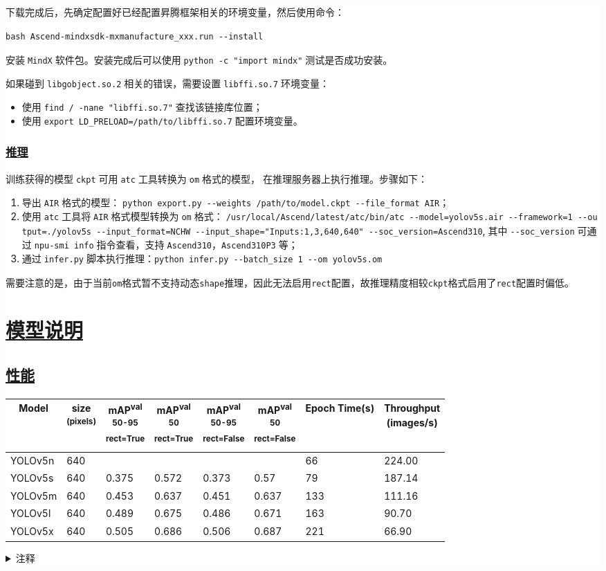 下载完成后，先确定配置好已经配置昇腾框架相关的环境变量，然后使用命令：

```shell
bash Ascend-mindxsdk-mxmanufacture_xxx.run --install
```

安装 `MindX` 软件包。安装完成后可以使用 `python -c "import mindx"` 测试是否成功安装。

如果碰到 `libgobject.so.2` 相关的错误，需要设置 `libffi.so.7` 环境变量：

- 使用 `find / -nane "libffi.so.7"` 查找该链接库位置；
- 使用 `export LD_PRELOAD=/path/to/libffi.so.7` 配置环境变量。

### [推理](#目录)

训练获得的模型 `ckpt` 可用 `atc` 工具转换为 `om` 格式的模型，
在推理服务器上执行推理。步骤如下：

1. 导出 `AIR` 格式的模型：
  `python export.py --weights /path/to/model.ckpt --file_format AIR`；
2. 使用 `atc` 工具将 `AIR` 格式模型转换为 `om` 格式：
  `/usr/local/Ascend/latest/atc/bin/atc --model=yolov5s.air --framework=1 --output=./yolov5s --input_format=NCHW --input_shape="Inputs:1,3,640,640" --soc_version=Ascend310`,
  其中 `--soc_version` 可通过 `npu-smi info` 指令查看，支持 `Ascend310`，`Ascend310P3` 等；
3. 通过 `infer.py` 脚本执行推理：`python infer.py --batch_size 1 --om yolov5s.om`

需要注意的是，由于当前`om`格式暂不支持动态`shape`推理，因此无法启用`rect`配置，故推理精度相较`ckpt`格式启用了`rect`配置时偏低。

# [模型说明](#目录)

## [性能](#目录)

| Model   | size<br><sup>(pixels) | mAP<sup>val<br>50-95<br>rect=True | mAP<sup>val<br>50<br>rect=True | mAP<sup>val<br>50-95<br>rect=False | mAP<sup>val<br>50<br>rect=False | Epoch Time(s) | Throughput<br>(images/s) |
|---------|-----------------------|-----------------------------------|--------------------------------|------------------------------------|---------------------------------|---------------|--------------------------|
| YOLOv5n | 640                   |                                   |                                |                                    |                                 | 66            | 224.00                   |
| YOLOv5s | 640                   | 0.375                             | 0.572                          | 0.373                              | 0.57                            | 79            | 187.14                   |
| YOLOv5m | 640                   | 0.453                             | 0.637                          | 0.451                              | 0.637                           | 133           | 111.16                   |
| YOLOv5l | 640                   | 0.489                             | 0.675                          | 0.486                              | 0.671                           | 163           | 90.70                    |
| YOLOv5x | 640                   | 0.505                             | 0.686                          | 0.506                              | 0.687                           | 221           | 66.90                    |

<details><summary>注释</summary></details>
